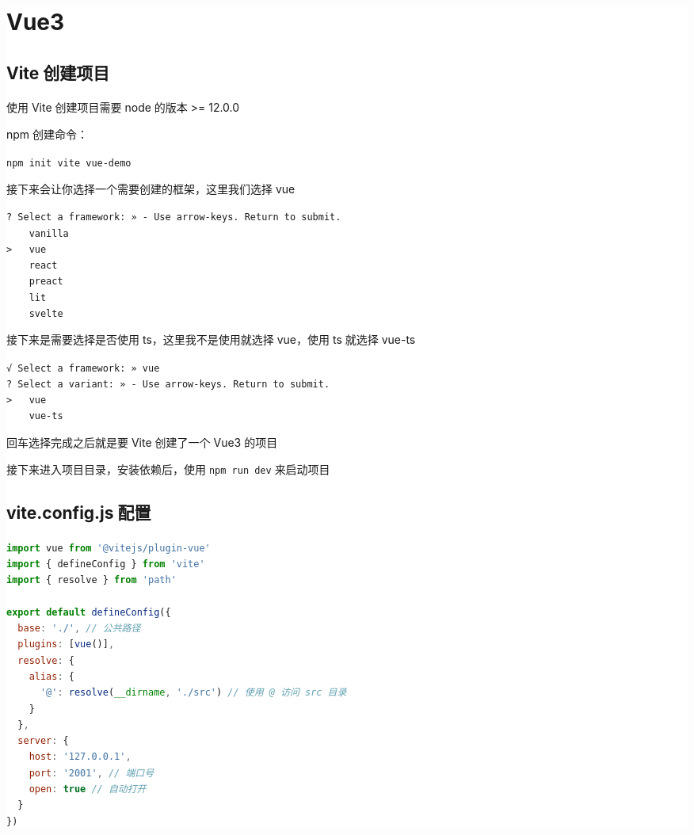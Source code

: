 # Vue3

## Vite 创建项目

使用 Vite 创建项目需要 node 的版本 >= 12.0.0

npm 创建命令：

```shell
npm init vite vue-demo
```

接下来会让你选择一个需要创建的框架，这里我们选择 vue

```shell
? Select a framework: » - Use arrow-keys. Return to submit.
    vanilla
>   vue
    react
    preact
    lit
    svelte
```

接下来是需要选择是否使用 ts，这里我不是使用就选择 vue，使用 ts 就选择 vue-ts

```shell
√ Select a framework: » vue
? Select a variant: » - Use arrow-keys. Return to submit.
>   vue
    vue-ts
```

回车选择完成之后就是要 Vite 创建了一个 Vue3 的项目

接下来进入项目目录，安装依赖后，使用 `npm run dev` 来启动项目

## vite.config.js 配置

```js
import vue from '@vitejs/plugin-vue'
import { defineConfig } from 'vite'
import { resolve } from 'path'

export default defineConfig({
  base: './', // 公共路径
  plugins: [vue()],
  resolve: {
    alias: {
      '@': resolve(__dirname, './src') // 使用 @ 访问 src 目录
    }
  },
  server: {
    host: '127.0.0.1',
    port: '2001', // 端口号
    open: true // 自动打开
  }
})
```
